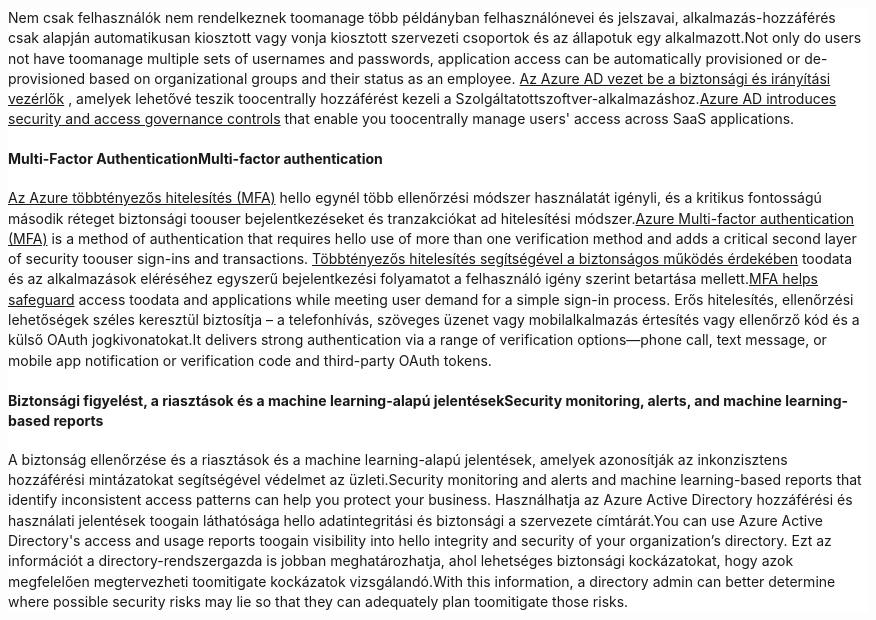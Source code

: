 <span data-ttu-id="581d8-163">Nem csak felhasználók nem rendelkeznek toomanage több példányban felhasználónevei és jelszavai, alkalmazás-hozzáférés csak alapján automatikusan kiosztott vagy vonja kiosztott szervezeti csoportok és az állapotuk egy alkalmazott.</span><span class="sxs-lookup"><span data-stu-id="581d8-163">Not only do users not have toomanage multiple sets of usernames and passwords, application access can be automatically provisioned or de-provisioned based on organizational groups and their status as an employee.</span></span> <span data-ttu-id="581d8-164">[Az Azure AD vezet be a biztonsági és irányítási vezérlők](https://docs.microsoft.com/azure/active-directory/active-directory-sso-integrate-saas-apps) , amelyek lehetővé teszik toocentrally hozzáférést kezeli a Szolgáltatottszoftver-alkalmazáshoz.</span><span class="sxs-lookup"><span data-stu-id="581d8-164">[Azure AD introduces security and access governance controls](https://docs.microsoft.com/azure/active-directory/active-directory-sso-integrate-saas-apps) that enable you toocentrally manage users' access across SaaS applications.</span></span>

#### <a name="multi-factor-authentication"></a><span data-ttu-id="581d8-165">Multi-Factor Authentication</span><span class="sxs-lookup"><span data-stu-id="581d8-165">Multi-factor authentication</span></span>

<span data-ttu-id="581d8-166">[Az Azure többtényezős hitelesítés (MFA)](https://docs.microsoft.com/azure/multi-factor-authentication/multi-factor-authentication) hello egynél több ellenőrzési módszer használatát igényli, és a kritikus fontosságú második réteget biztonsági toouser bejelentkezéseket és tranzakciókat ad hitelesítési módszer.</span><span class="sxs-lookup"><span data-stu-id="581d8-166">[Azure Multi-factor authentication (MFA)](https://docs.microsoft.com/azure/multi-factor-authentication/multi-factor-authentication) is a method of authentication that requires hello use of more than one verification method and adds a critical second layer of security toouser sign-ins and transactions.</span></span> <span data-ttu-id="581d8-167">[Többtényezős hitelesítés segítségével a biztonságos működés érdekében](https://docs.microsoft.com/azure/multi-factor-authentication/multi-factor-authentication-how-it-works) toodata és az alkalmazások eléréséhez egyszerű bejelentkezési folyamatot a felhasználó igény szerint betartása mellett.</span><span class="sxs-lookup"><span data-stu-id="581d8-167">[MFA helps safeguard](https://docs.microsoft.com/azure/multi-factor-authentication/multi-factor-authentication-how-it-works) access toodata and applications while meeting user demand for a simple sign-in process.</span></span> <span data-ttu-id="581d8-168">Erős hitelesítés, ellenőrzési lehetőségek széles keresztül biztosítja – a telefonhívás, szöveges üzenet vagy mobilalkalmazás értesítés vagy ellenőrző kód és a külső OAuth jogkivonatokat.</span><span class="sxs-lookup"><span data-stu-id="581d8-168">It delivers strong authentication via a range of verification options—phone call, text message, or mobile app notification or verification code and third-party OAuth tokens.</span></span>

#### <a name="security-monitoring-alerts-and-machine-learning-based-reports"></a><span data-ttu-id="581d8-169">Biztonsági figyelést, a riasztások és a machine learning-alapú jelentések</span><span class="sxs-lookup"><span data-stu-id="581d8-169">Security monitoring, alerts, and machine learning-based reports</span></span>

<span data-ttu-id="581d8-170">A biztonság ellenőrzése és a riasztások és a machine learning-alapú jelentések, amelyek azonosítják az inkonzisztens hozzáférési mintázatokat segítségével védelmet az üzleti.</span><span class="sxs-lookup"><span data-stu-id="581d8-170">Security monitoring and alerts and machine learning-based reports that identify inconsistent access patterns can help you protect your business.</span></span> <span data-ttu-id="581d8-171">Használhatja az Azure Active Directory hozzáférési és használati jelentések toogain láthatósága hello adatintegritási és biztonsági a szervezete címtárát.</span><span class="sxs-lookup"><span data-stu-id="581d8-171">You can use Azure Active Directory's access and usage reports toogain visibility into hello integrity and security of your organization’s directory.</span></span> <span data-ttu-id="581d8-172">Ezt az információt a directory-rendszergazda is jobban meghatározhatja, ahol lehetséges biztonsági kockázatokat, hogy azok megfelelően megtervezheti toomitigate kockázatok vizsgálandó.</span><span class="sxs-lookup"><span data-stu-id="581d8-172">With this information, a directory admin can better determine where possible security risks may lie so that they can adequately plan toomitigate those risks.</span></span>
